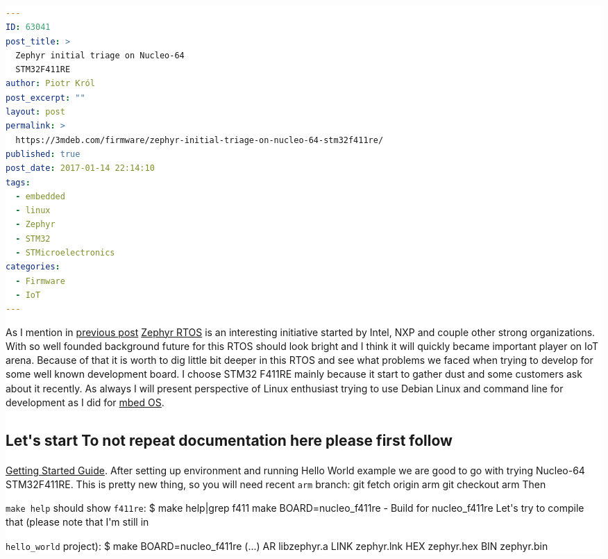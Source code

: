 ```yaml
---
ID: 63041
post_title: >
  Zephyr initial triage on Nucleo-64
  STM32F411RE
author: Piotr Król
post_excerpt: ""
layout: post
permalink: >
  https://3mdeb.com/firmware/zephyr-initial-triage-on-nucleo-64-stm32f411re/
published: true
post_date: 2017-01-14 22:14:10
tags:
  - embedded
  - linux
  - Zephyr
  - STM32
  - STMicroelectronics
categories:
  - Firmware
  - IoT
---
```

As I mention in [previous post][1] [Zephyr RTOS][2] is an interesting initiative started by Intel, NXP and couple other strong organizations. With so well founded background future for this RTOS should look bright and I think it will quickly became important player on IoT arena. Because of that it is worth to dig little bit deeper in this RTOS and see what problems we faced when trying to develop for some well known development board. I choose STM32 F411RE mainly because it start to gather dust and some customers ask about it recently. As always I will present perspective of Linux enthusiast trying to use Debian Linux and command line for development as I did for [mbed OS][1]. 
## Let's start To not repeat documentation here please first follow 

[Getting Started Guide][3]. After setting up environment and running Hello World example we are good to go with trying Nucleo-64 STM32F411RE. This is pretty new thing, so you will need recent `arm` branch: 
    git fetch origin arm
    git checkout arm
     Then 

`make help` should show `f411re`: 
    $ make help|grep f411
      make BOARD=nucleo_f411re            - Build for nucleo_f411re
     Let's try to compile that (please note that I'm still in 

`hello_world` project): 
    $ make BOARD=nucleo_f411re
    (...)
      AR      libzephyr.a
      LINK    zephyr.lnk
      HEX     zephyr.hex
      BIN     zephyr.bin
    

 [1]: 2016/11/23/starting-with-mdeb-os-for-linux-and-command-line-enthusiast
 [2]: https://www.zephyrproject.org/
 [3]: https://www.zephyrproject.org/doc/doc/getting_started/installation_linux.html